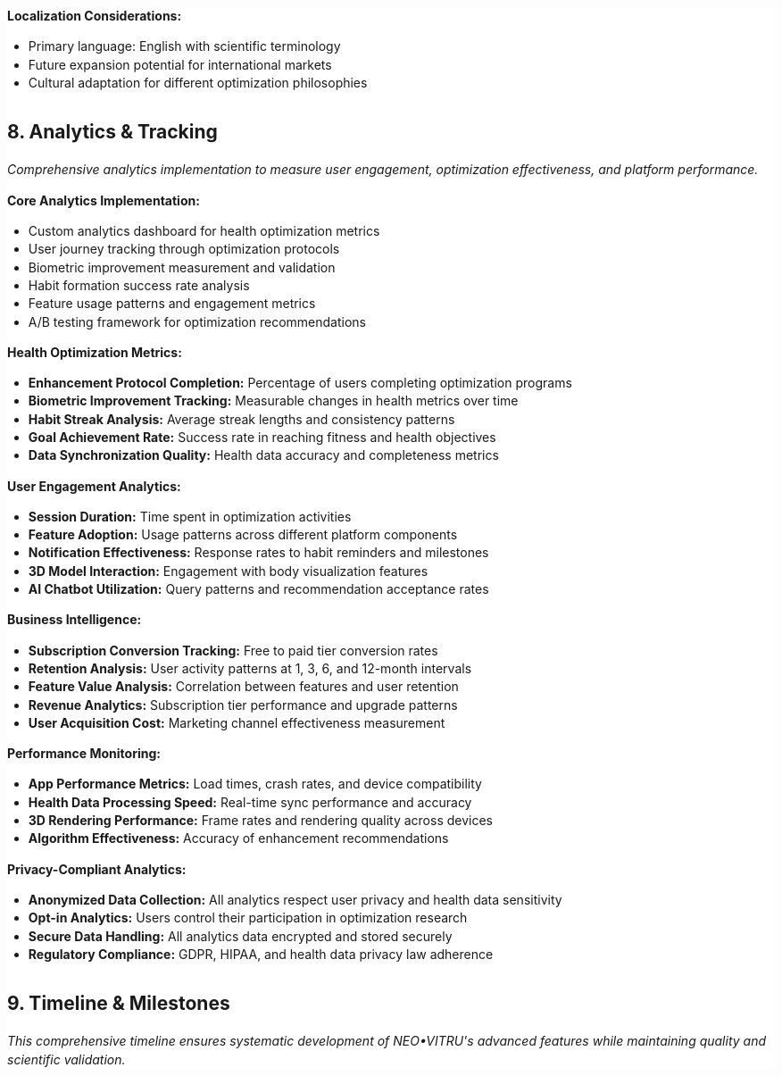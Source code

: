 **Localization Considerations:**
- Primary language: English with scientific terminology
- Future expansion potential for international markets
- Cultural adaptation for different optimization philosophies

## 8. Analytics & Tracking  
*Comprehensive analytics implementation to measure user engagement, optimization effectiveness, and platform performance.*

**Core Analytics Implementation:**
- Custom analytics dashboard for health optimization metrics
- User journey tracking through optimization protocols
- Biometric improvement measurement and validation
- Habit formation success rate analysis
- Feature usage patterns and engagement metrics
- A/B testing framework for optimization recommendations

**Health Optimization Metrics:**
- **Enhancement Protocol Completion:** Percentage of users completing optimization programs
- **Biometric Improvement Tracking:** Measurable changes in health metrics over time
- **Habit Streak Analysis:** Average streak lengths and consistency patterns
- **Goal Achievement Rate:** Success rate in reaching fitness and health objectives
- **Data Synchronization Quality:** Health data accuracy and completeness metrics

**User Engagement Analytics:**
- **Session Duration:** Time spent in optimization activities
- **Feature Adoption:** Usage patterns across different platform components
- **Notification Effectiveness:** Response rates to habit reminders and milestones
- **3D Model Interaction:** Engagement with body visualization features
- **AI Chatbot Utilization:** Query patterns and recommendation acceptance rates

**Business Intelligence:**
- **Subscription Conversion Tracking:** Free to paid tier conversion rates
- **Retention Analysis:** User activity patterns at 1, 3, 6, and 12-month intervals
- **Feature Value Analysis:** Correlation between features and user retention
- **Revenue Analytics:** Subscription tier performance and upgrade patterns
- **User Acquisition Cost:** Marketing channel effectiveness measurement

**Performance Monitoring:**
- **App Performance Metrics:** Load times, crash rates, and device compatibility
- **Health Data Processing Speed:** Real-time sync performance and accuracy
- **3D Rendering Performance:** Frame rates and rendering quality across devices
- **Algorithm Effectiveness:** Accuracy of enhancement recommendations

**Privacy-Compliant Analytics:**
- **Anonymized Data Collection:** All analytics respect user privacy and health data sensitivity
- **Opt-in Analytics:** Users control their participation in optimization research
- **Secure Data Handling:** All analytics data encrypted and stored securely
- **Regulatory Compliance:** GDPR, HIPAA, and health data privacy law adherence

## 9. Timeline & Milestones  
*This comprehensive timeline ensures systematic development of NEO•VITRU's advanced features while maintaining quality and scientific validation.*
